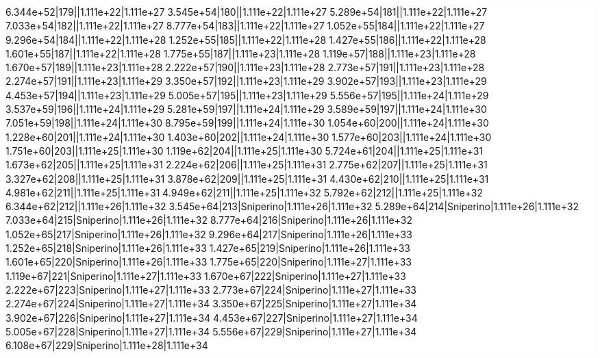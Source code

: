 6.344e+52|179||1.111e+22|1.111e+27
3.545e+54|180||1.111e+22|1.111e+27
5.289e+54|181||1.111e+22|1.111e+27
7.033e+54|182||1.111e+22|1.111e+27
8.777e+54|183||1.111e+22|1.111e+27
1.052e+55|184||1.111e+22|1.111e+27
9.296e+54|184||1.111e+22|1.111e+28
1.252e+55|185||1.111e+22|1.111e+28
1.427e+55|186||1.111e+22|1.111e+28
1.601e+55|187||1.111e+22|1.111e+28
1.775e+55|187||1.111e+23|1.111e+28
1.119e+57|188||1.111e+23|1.111e+28
1.670e+57|189||1.111e+23|1.111e+28
2.222e+57|190||1.111e+23|1.111e+28
2.773e+57|191||1.111e+23|1.111e+28
2.274e+57|191||1.111e+23|1.111e+29
3.350e+57|192||1.111e+23|1.111e+29
3.902e+57|193||1.111e+23|1.111e+29
4.453e+57|194||1.111e+23|1.111e+29
5.005e+57|195||1.111e+23|1.111e+29
5.556e+57|195||1.111e+24|1.111e+29
3.537e+59|196||1.111e+24|1.111e+29
5.281e+59|197||1.111e+24|1.111e+29
3.589e+59|197||1.111e+24|1.111e+30
7.051e+59|198||1.111e+24|1.111e+30
8.795e+59|199||1.111e+24|1.111e+30
1.054e+60|200||1.111e+24|1.111e+30
1.228e+60|201||1.111e+24|1.111e+30
1.403e+60|202||1.111e+24|1.111e+30
1.577e+60|203||1.111e+24|1.111e+30
1.751e+60|203||1.111e+25|1.111e+30
1.119e+62|204||1.111e+25|1.111e+30
5.724e+61|204||1.111e+25|1.111e+31
1.673e+62|205||1.111e+25|1.111e+31
2.224e+62|206||1.111e+25|1.111e+31
2.775e+62|207||1.111e+25|1.111e+31
3.327e+62|208||1.111e+25|1.111e+31
3.878e+62|209||1.111e+25|1.111e+31
4.430e+62|210||1.111e+25|1.111e+31
4.981e+62|211||1.111e+25|1.111e+31
4.949e+62|211||1.111e+25|1.111e+32
5.792e+62|212||1.111e+25|1.111e+32
6.344e+62|212||1.111e+26|1.111e+32
3.545e+64|213|Sniperino|1.111e+26|1.111e+32
5.289e+64|214|Sniperino|1.111e+26|1.111e+32
7.033e+64|215|Sniperino|1.111e+26|1.111e+32
8.777e+64|216|Sniperino|1.111e+26|1.111e+32
1.052e+65|217|Sniperino|1.111e+26|1.111e+32
9.296e+64|217|Sniperino|1.111e+26|1.111e+33
1.252e+65|218|Sniperino|1.111e+26|1.111e+33
1.427e+65|219|Sniperino|1.111e+26|1.111e+33
1.601e+65|220|Sniperino|1.111e+26|1.111e+33
1.775e+65|220|Sniperino|1.111e+27|1.111e+33
1.119e+67|221|Sniperino|1.111e+27|1.111e+33
1.670e+67|222|Sniperino|1.111e+27|1.111e+33
2.222e+67|223|Sniperino|1.111e+27|1.111e+33
2.773e+67|224|Sniperino|1.111e+27|1.111e+33
2.274e+67|224|Sniperino|1.111e+27|1.111e+34
3.350e+67|225|Sniperino|1.111e+27|1.111e+34
3.902e+67|226|Sniperino|1.111e+27|1.111e+34
4.453e+67|227|Sniperino|1.111e+27|1.111e+34
5.005e+67|228|Sniperino|1.111e+27|1.111e+34
5.556e+67|229|Sniperino|1.111e+27|1.111e+34
6.108e+67|229|Sniperino|1.111e+28|1.111e+34
